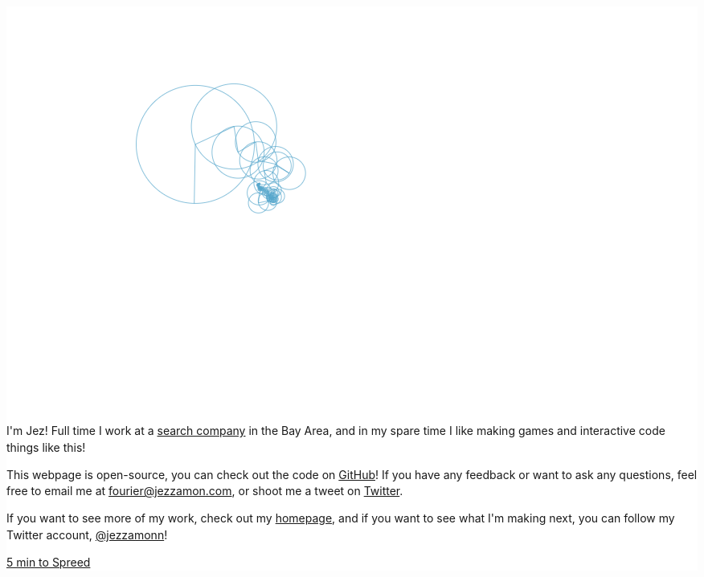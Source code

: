 ![](../_resources/f92c20a507f9077b6ffe836ea89736ed.png)

I'm Jez! Full time I work at a [search company](https://www.google.com/) in the Bay Area, and in my spare time I like making games and interactive code things like this!

This webpage is open-source, you can check out the code on [GitHub](https://github.com/Jezzamonn/fourier)! If you have any feedback or want to ask any questions, feel free to email me at [fourier@jezzamon.com](http://www.jezzamon.com/fourier/index.htmlmailto:fourier@jezzamon.com), or shoot me a tweet on [Twitter](https://twitter.com/jezzamonn).

If you want to see more of my work, check out my [homepage](http://www.jezzamon.com/), and if you want to see what I'm making next, you can follow my Twitter account, [@jezzamonn](https://twitter.com/jezzamonn)!

[5 min to Spreed]()
